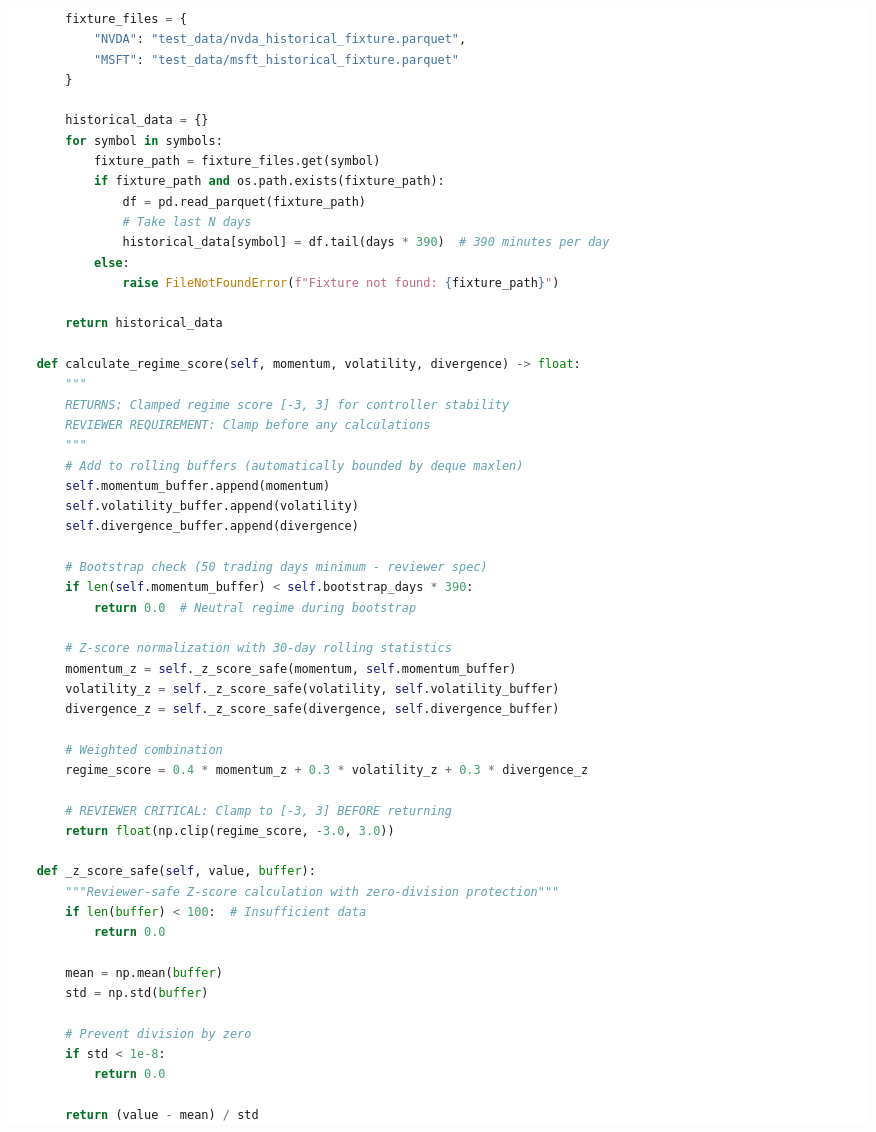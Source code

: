 ```python
        fixture_files = {
            "NVDA": "test_data/nvda_historical_fixture.parquet",
            "MSFT": "test_data/msft_historical_fixture.parquet"
        }
        
        historical_data = {}
        for symbol in symbols:
            fixture_path = fixture_files.get(symbol)
            if fixture_path and os.path.exists(fixture_path):
                df = pd.read_parquet(fixture_path)
                # Take last N days
                historical_data[symbol] = df.tail(days * 390)  # 390 minutes per day
            else:
                raise FileNotFoundError(f"Fixture not found: {fixture_path}")
        
        return historical_data
    
    def calculate_regime_score(self, momentum, volatility, divergence) -> float:
        """
        RETURNS: Clamped regime score [-3, 3] for controller stability
        REVIEWER REQUIREMENT: Clamp before any calculations
        """
        # Add to rolling buffers (automatically bounded by deque maxlen)
        self.momentum_buffer.append(momentum)
        self.volatility_buffer.append(volatility)
        self.divergence_buffer.append(divergence)
        
        # Bootstrap check (50 trading days minimum - reviewer spec)
        if len(self.momentum_buffer) < self.bootstrap_days * 390:
            return 0.0  # Neutral regime during bootstrap
        
        # Z-score normalization with 30-day rolling statistics
        momentum_z = self._z_score_safe(momentum, self.momentum_buffer)
        volatility_z = self._z_score_safe(volatility, self.volatility_buffer)
        divergence_z = self._z_score_safe(divergence, self.divergence_buffer)
        
        # Weighted combination
        regime_score = 0.4 * momentum_z + 0.3 * volatility_z + 0.3 * divergence_z
        
        # REVIEWER CRITICAL: Clamp to [-3, 3] BEFORE returning
        return float(np.clip(regime_score, -3.0, 3.0))
    
    def _z_score_safe(self, value, buffer):
        """Reviewer-safe Z-score calculation with zero-division protection"""
        if len(buffer) < 100:  # Insufficient data
            return 0.0
        
        mean = np.mean(buffer)
        std = np.std(buffer)
        
        # Prevent division by zero
        if std < 1e-8:
            return 0.0
            
        return (value - mean) / std
```
